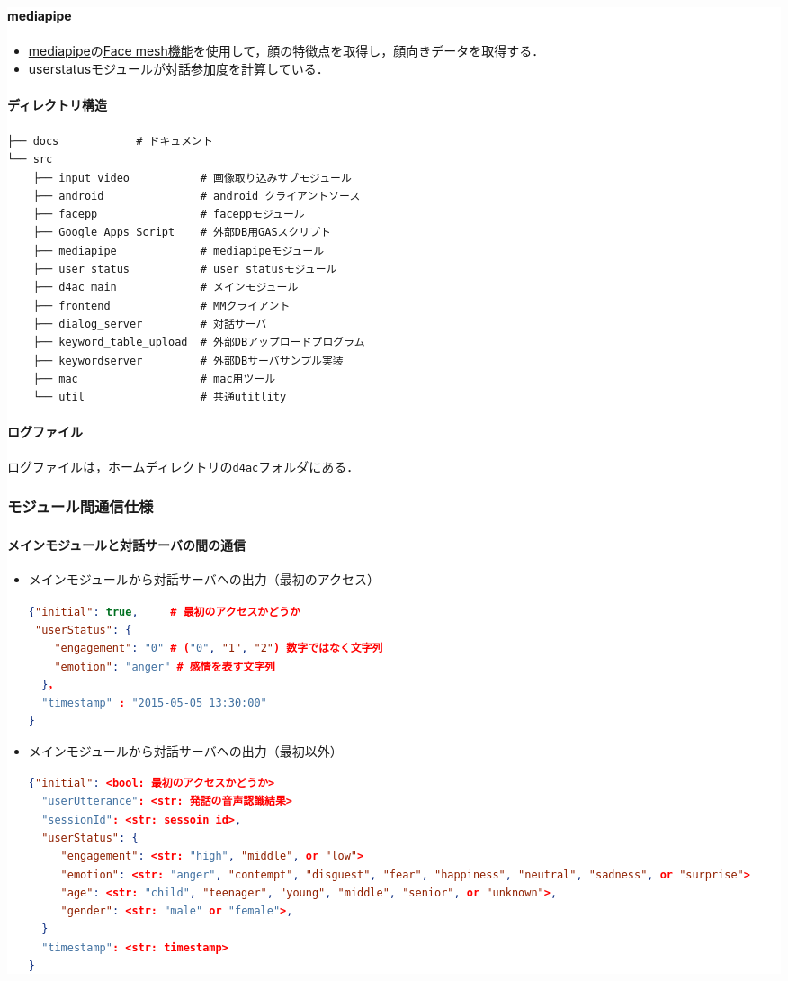 #### mediapipe

- [mediapipe](https://google.github.io/mediapipe/)の[Face mesh機能](https://google.github.io/mediapipe/solutions/face_mesh)を使用して，顔の特徴点を取得し，顔向きデータを取得する．
- userstatusモジュールが対話参加度を計算している．

#### ディレクトリ構造

```txt
├── docs            # ドキュメント
└── src
    ├── input_video           # 画像取り込みサブモジュール
    ├── android               # android クライアントソース  
    ├── facepp                # faceppモジュール
    ├── Google Apps Script    # 外部DB用GASスクリプト
    ├── mediapipe             # mediapipeモジュール
    ├── user_status           # user_statusモジュール
    ├── d4ac_main             # メインモジュール
    ├── frontend              # MMクライアント
    ├── dialog_server         # 対話サーバ
    ├── keyword_table_upload  # 外部DBアップロードプログラム
    ├── keywordserver         # 外部DBサーバサンプル実装
    ├── mac                   # mac用ツール
    └── util                  # 共通utitlity
```

#### ログファイル

ログファイルは，ホームディレクトリの`d4ac`フォルダにある．

### モジュール間通信仕様

#### メインモジュールと対話サーバの間の通信

- メインモジュールから対話サーバへの出力（最初のアクセス）

  ```json
  {"initial": true,     # 最初のアクセスかどうか
   "userStatus": {
      "engagement": "0" # ("0", "1", "2") 数字ではなく文字列
      "emotion": "anger" # 感情を表す文字列
    }，
    "timestamp" : "2015-05-05 13:30:00"
  }
  ```
  
- メインモジュールから対話サーバへの出力（最初以外）

  ```json
  {"initial": <bool: 最初のアクセスかどうか>
    "userUtterance": <str: 発話の音声認識結果>
    "sessionId": <str: sessoin id>,
    "userStatus": {
       "engagement": <str: "high", "middle", or "low">
       "emotion": <str: "anger", "contempt", "disguest", "fear", "happiness", "neutral", "sadness", or "surprise">
       "age": <str: "child", "teenager", "young", "middle", "senior", or "unknown">,
       "gender": <str: "male" or "female">,
    }
    "timestamp": <str: timestamp>
  }
  ```

